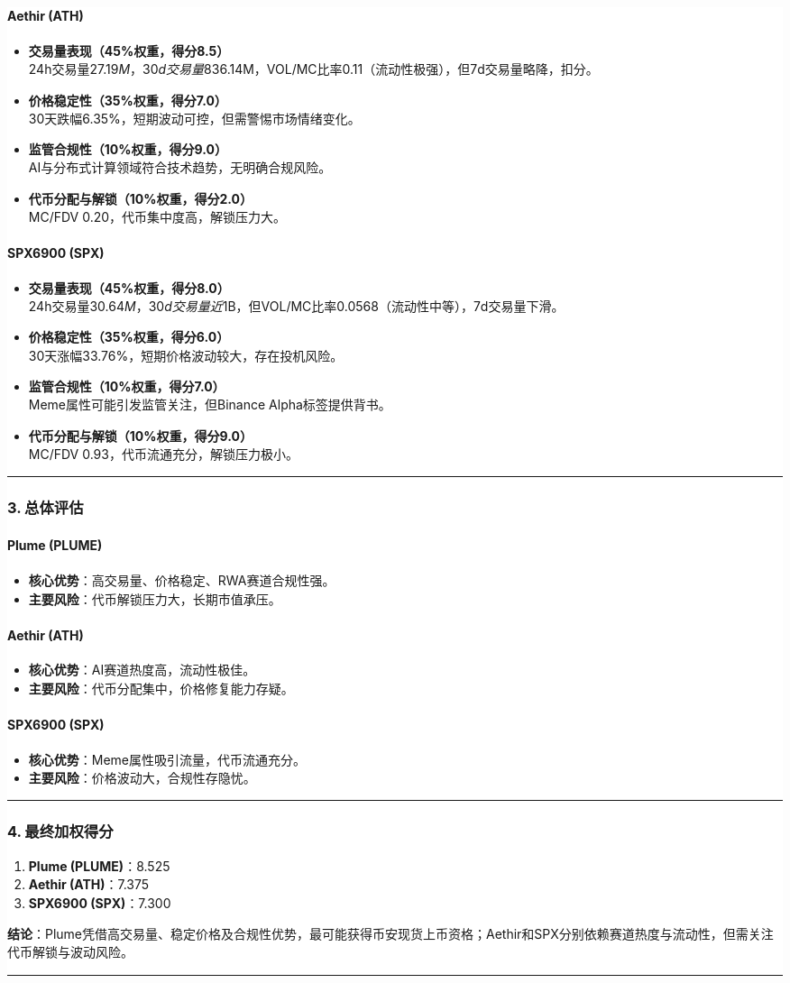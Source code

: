 #### **Aethir (ATH)**
- **交易量表现（45%权重，得分8.5）**  
  24h交易量$27.19M，30d交易量$836.14M，VOL/MC比率0.11（流动性极强），但7d交易量略降，扣分。

- **价格稳定性（35%权重，得分7.0）**  
  30天跌幅6.35%，短期波动可控，但需警惕市场情绪变化。

- **监管合规性（10%权重，得分9.0）**  
  AI与分布式计算领域符合技术趋势，无明确合规风险。

- **代币分配与解锁（10%权重，得分2.0）**  
  MC/FDV 0.20，代币集中度高，解锁压力大。

#### **SPX6900 (SPX)**
- **交易量表现（45%权重，得分8.0）**  
  24h交易量$30.64M，30d交易量近$1B，但VOL/MC比率0.0568（流动性中等），7d交易量下滑。

- **价格稳定性（35%权重，得分6.0）**  
  30天涨幅33.76%，短期价格波动较大，存在投机风险。

- **监管合规性（10%权重，得分7.0）**  
  Meme属性可能引发监管关注，但Binance Alpha标签提供背书。

- **代币分配与解锁（10%权重，得分9.0）**  
  MC/FDV 0.93，代币流通充分，解锁压力极小。

---

### 3. 总体评估
#### **Plume (PLUME)**
- **核心优势**：高交易量、价格稳定、RWA赛道合规性强。  
- **主要风险**：代币解锁压力大，长期市值承压。

#### **Aethir (ATH)**
- **核心优势**：AI赛道热度高，流动性极佳。  
- **主要风险**：代币分配集中，价格修复能力存疑。

#### **SPX6900 (SPX)**
- **核心优势**：Meme属性吸引流量，代币流通充分。  
- **主要风险**：价格波动大，合规性存隐忧。

---

### 4. 最终加权得分
1. **Plume (PLUME)**：8.525  
2. **Aethir (ATH)**：7.375  
3. **SPX6900 (SPX)**：7.300  

**结论**：Plume凭借高交易量、稳定价格及合规性优势，最可能获得币安现货上币资格；Aethir和SPX分别依赖赛道热度与流动性，但需关注代币解锁与波动风险。

---

